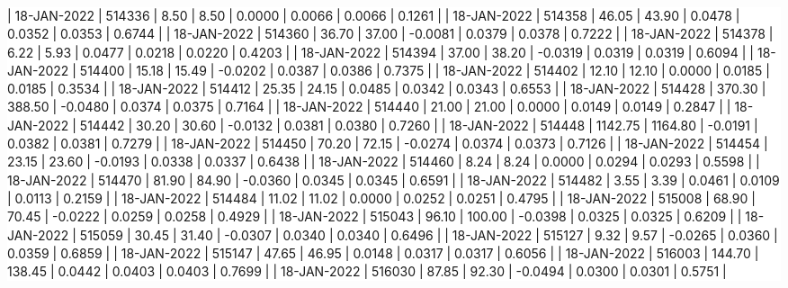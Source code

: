 | 18-JAN-2022 | 514336 | 8.50 | 8.50 | 0.0000 | 0.0066 | 0.0066 | 0.1261 |
| 18-JAN-2022 | 514358 | 46.05 | 43.90 | 0.0478 | 0.0352 | 0.0353 | 0.6744 |
| 18-JAN-2022 | 514360 | 36.70 | 37.00 | -0.0081 | 0.0379 | 0.0378 | 0.7222 |
| 18-JAN-2022 | 514378 | 6.22 | 5.93 | 0.0477 | 0.0218 | 0.0220 | 0.4203 |
| 18-JAN-2022 | 514394 | 37.00 | 38.20 | -0.0319 | 0.0319 | 0.0319 | 0.6094 |
| 18-JAN-2022 | 514400 | 15.18 | 15.49 | -0.0202 | 0.0387 | 0.0386 | 0.7375 |
| 18-JAN-2022 | 514402 | 12.10 | 12.10 | 0.0000 | 0.0185 | 0.0185 | 0.3534 |
| 18-JAN-2022 | 514412 | 25.35 | 24.15 | 0.0485 | 0.0342 | 0.0343 | 0.6553 |
| 18-JAN-2022 | 514428 | 370.30 | 388.50 | -0.0480 | 0.0374 | 0.0375 | 0.7164 |
| 18-JAN-2022 | 514440 | 21.00 | 21.00 | 0.0000 | 0.0149 | 0.0149 | 0.2847 |
| 18-JAN-2022 | 514442 | 30.20 | 30.60 | -0.0132 | 0.0381 | 0.0380 | 0.7260 |
| 18-JAN-2022 | 514448 | 1142.75 | 1164.80 | -0.0191 | 0.0382 | 0.0381 | 0.7279 |
| 18-JAN-2022 | 514450 | 70.20 | 72.15 | -0.0274 | 0.0374 | 0.0373 | 0.7126 |
| 18-JAN-2022 | 514454 | 23.15 | 23.60 | -0.0193 | 0.0338 | 0.0337 | 0.6438 |
| 18-JAN-2022 | 514460 | 8.24 | 8.24 | 0.0000 | 0.0294 | 0.0293 | 0.5598 |
| 18-JAN-2022 | 514470 | 81.90 | 84.90 | -0.0360 | 0.0345 | 0.0345 | 0.6591 |
| 18-JAN-2022 | 514482 | 3.55 | 3.39 | 0.0461 | 0.0109 | 0.0113 | 0.2159 |
| 18-JAN-2022 | 514484 | 11.02 | 11.02 | 0.0000 | 0.0252 | 0.0251 | 0.4795 |
| 18-JAN-2022 | 515008 | 68.90 | 70.45 | -0.0222 | 0.0259 | 0.0258 | 0.4929 |
| 18-JAN-2022 | 515043 | 96.10 | 100.00 | -0.0398 | 0.0325 | 0.0325 | 0.6209 |
| 18-JAN-2022 | 515059 | 30.45 | 31.40 | -0.0307 | 0.0340 | 0.0340 | 0.6496 |
| 18-JAN-2022 | 515127 | 9.32 | 9.57 | -0.0265 | 0.0360 | 0.0359 | 0.6859 |
| 18-JAN-2022 | 515147 | 47.65 | 46.95 | 0.0148 | 0.0317 | 0.0317 | 0.6056 |
| 18-JAN-2022 | 516003 | 144.70 | 138.45 | 0.0442 | 0.0403 | 0.0403 | 0.7699 |
| 18-JAN-2022 | 516030 | 87.85 | 92.30 | -0.0494 | 0.0300 | 0.0301 | 0.5751 |
